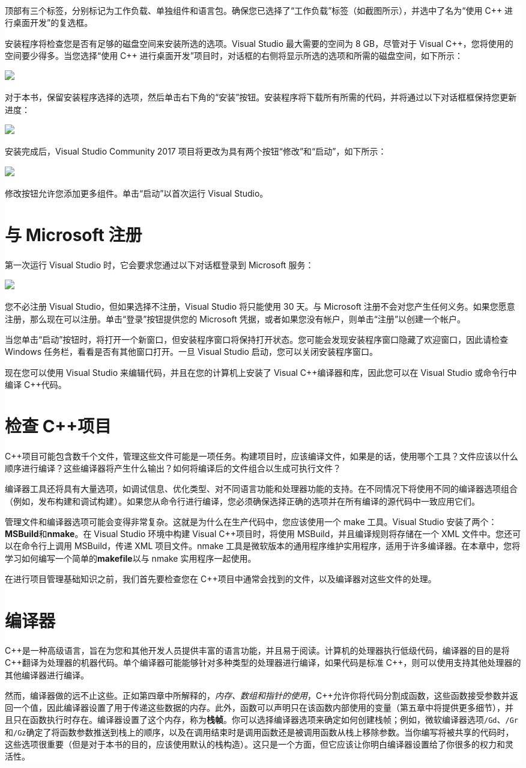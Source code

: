 顶部有三个标签，分别标记为工作负载、单独组件和语言包。确保您已选择了“工作负载”标签（如截图所示），并选中了名为“使用 C++ 进行桌面开发”的复选框。

安装程序将检查您是否有足够的磁盘空间来安装所选的选项。Visual Studio 最大需要的空间为 8 GB，尽管对于 Visual C++，您将使用的空间要少得多。当您选择“使用 C++ 进行桌面开发”项目时，对话框的右侧将显示所选的选项和所需的磁盘空间，如下所示：

![](https://github.com/OpenDocCN/freelearn-c-cpp-zh/raw/master/docs/bg-cpp-prog/img/6eba5d15-f59e-4ab9-924a-739cfd5aa484.png)

对于本书，保留安装程序选择的选项，然后单击右下角的“安装”按钮。安装程序将下载所有所需的代码，并将通过以下对话框框保持您更新进度：

![](https://github.com/OpenDocCN/freelearn-c-cpp-zh/raw/master/docs/bg-cpp-prog/img/33e49bcf-ace3-4fcc-b91e-1d57b70d5c98.png)

安装完成后，Visual Studio Community 2017 项目将更改为具有两个按钮“修改”和“启动”，如下所示：

![](https://github.com/OpenDocCN/freelearn-c-cpp-zh/raw/master/docs/bg-cpp-prog/img/752132af-3977-43f6-b00b-ec90f7746839.png)

修改按钮允许您添加更多组件。单击“启动”以首次运行 Visual Studio。

# 与 Microsoft 注册

第一次运行 Visual Studio 时，它会要求您通过以下对话框登录到 Microsoft 服务：

![](https://github.com/OpenDocCN/freelearn-c-cpp-zh/raw/master/docs/bg-cpp-prog/img/90fe6b32-c2f5-4468-8d32-7beb06f72678.png)

您不必注册 Visual Studio，但如果选择不注册，Visual Studio 将只能使用 30 天。与 Microsoft 注册不会对您产生任何义务。如果您愿意注册，那么现在可以注册。单击“登录”按钮提供您的 Microsoft 凭据，或者如果您没有帐户，则单击“注册”以创建一个帐户。

当您单击“启动”按钮时，将打开一个新窗口，但安装程序窗口将保持打开状态。您可能会发现安装程序窗口隐藏了欢迎窗口，因此请检查 Windows 任务栏，看看是否有其他窗口打开。一旦 Visual Studio 启动，您可以关闭安装程序窗口。

现在您可以使用 Visual Studio 来编辑代码，并且在您的计算机上安装了 Visual C++编译器和库，因此您可以在 Visual Studio 或命令行中编译 C++代码。

# 检查 C++项目

C++项目可能包含数千个文件，管理这些文件可能是一项任务。构建项目时，应该编译文件，如果是的话，使用哪个工具？文件应该以什么顺序进行编译？这些编译器将产生什么输出？如何将编译后的文件组合以生成可执行文件？

编译器工具还将具有大量选项，如调试信息、优化类型、对不同语言功能和处理器功能的支持。在不同情况下将使用不同的编译器选项组合（例如，发布构建和调试构建）。如果您从命令行进行编译，您必须确保选择正确的选项并在所有编译的源代码中一致应用它们。

管理文件和编译器选项可能会变得非常复杂。这就是为什么在生产代码中，您应该使用一个 make 工具。Visual Studio 安装了两个：**MSBuild**和**nmake**。在 Visual Studio 环境中构建 Visual C++项目时，将使用 MSBuild，并且编译规则将存储在一个 XML 文件中。您还可以在命令行上调用 MSBuild，传递 XML 项目文件。nmake 工具是微软版本的通用程序维护实用程序，适用于许多编译器。在本章中，您将学习如何编写一个简单的**makefile**以与 nmake 实用程序一起使用。

在进行项目管理基础知识之前，我们首先要检查您在 C++项目中通常会找到的文件，以及编译器对这些文件的处理。

# 编译器

C++是一种高级语言，旨在为您和其他开发人员提供丰富的语言功能，并且易于阅读。计算机的处理器执行低级代码，编译器的目的是将 C++翻译为处理器的机器代码。单个编译器可能能够针对多种类型的处理器进行编译，如果代码是标准 C++，则可以使用支持其他处理器的其他编译器进行编译。

然而，编译器做的远不止这些。正如第四章中所解释的，*内存、数组和指针的使用*，C++允许你将代码分割成函数，这些函数接受参数并返回一个值，因此编译器设置了用于传递这些数据的内存。此外，函数可以声明只在该函数内部使用的变量（第五章中将提供更多细节），并且只在函数执行时存在。编译器设置了这个内存，称为**栈帧**。你可以选择编译器选项来确定如何创建栈帧；例如，微软编译器选项`/Gd`、`/Gr`和`/Gz`确定了将函数参数推送到栈上的顺序，以及在调用结束时是调用函数还是被调用函数从栈上移除参数。当你编写将被共享的代码时，这些选项很重要（但是对于本书的目的，应该使用默认的栈构造）。这只是一个方面，但它应该让你明白编译器设置给了你很多的权力和灵活性。
